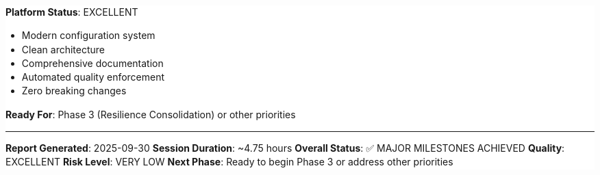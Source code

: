**Platform Status**: EXCELLENT
- Modern configuration system
- Clean architecture
- Comprehensive documentation
- Automated quality enforcement
- Zero breaking changes

**Ready For**: Phase 3 (Resilience Consolidation) or other priorities

---

**Report Generated**: 2025-09-30
**Session Duration**: ~4.75 hours
**Overall Status**: ✅ MAJOR MILESTONES ACHIEVED
**Quality**: EXCELLENT
**Risk Level**: VERY LOW
**Next Phase**: Ready to begin Phase 3 or address other priorities